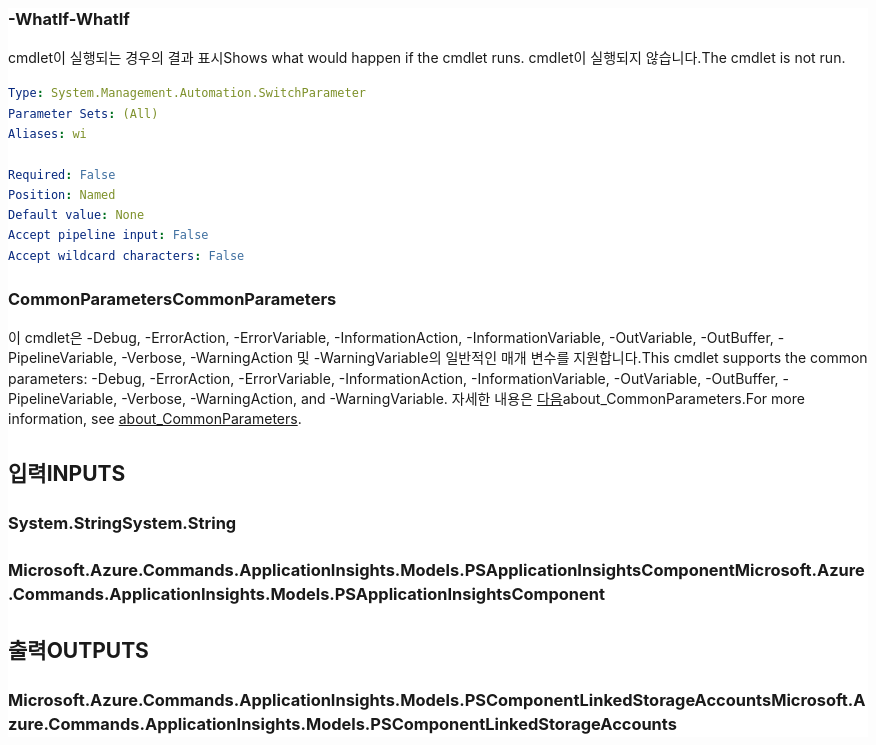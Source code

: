 ### <span data-ttu-id="98a03-128">-WhatIf</span><span class="sxs-lookup"><span data-stu-id="98a03-128">-WhatIf</span></span>
<span data-ttu-id="98a03-129">cmdlet이 실행되는 경우의 결과 표시</span><span class="sxs-lookup"><span data-stu-id="98a03-129">Shows what would happen if the cmdlet runs.</span></span>
<span data-ttu-id="98a03-130">cmdlet이 실행되지 않습니다.</span><span class="sxs-lookup"><span data-stu-id="98a03-130">The cmdlet is not run.</span></span>

```yaml
Type: System.Management.Automation.SwitchParameter
Parameter Sets: (All)
Aliases: wi

Required: False
Position: Named
Default value: None
Accept pipeline input: False
Accept wildcard characters: False
```

### <span data-ttu-id="98a03-131">CommonParameters</span><span class="sxs-lookup"><span data-stu-id="98a03-131">CommonParameters</span></span>
<span data-ttu-id="98a03-132">이 cmdlet은 -Debug, -ErrorAction, -ErrorVariable, -InformationAction, -InformationVariable, -OutVariable, -OutBuffer, -PipelineVariable, -Verbose, -WarningAction 및 -WarningVariable의 일반적인 매개 변수를 지원합니다.</span><span class="sxs-lookup"><span data-stu-id="98a03-132">This cmdlet supports the common parameters: -Debug, -ErrorAction, -ErrorVariable, -InformationAction, -InformationVariable, -OutVariable, -OutBuffer, -PipelineVariable, -Verbose, -WarningAction, and -WarningVariable.</span></span> <span data-ttu-id="98a03-133">자세한 내용은 [다음](http://go.microsoft.com/fwlink/?LinkID=113216)about_CommonParameters.</span><span class="sxs-lookup"><span data-stu-id="98a03-133">For more information, see [about_CommonParameters](http://go.microsoft.com/fwlink/?LinkID=113216).</span></span>

## <span data-ttu-id="98a03-134">입력</span><span class="sxs-lookup"><span data-stu-id="98a03-134">INPUTS</span></span>

### <span data-ttu-id="98a03-135">System.String</span><span class="sxs-lookup"><span data-stu-id="98a03-135">System.String</span></span>

### <span data-ttu-id="98a03-136">Microsoft.Azure.Commands.ApplicationInsights.Models.PSApplicationInsightsComponent</span><span class="sxs-lookup"><span data-stu-id="98a03-136">Microsoft.Azure.Commands.ApplicationInsights.Models.PSApplicationInsightsComponent</span></span>

## <span data-ttu-id="98a03-137">출력</span><span class="sxs-lookup"><span data-stu-id="98a03-137">OUTPUTS</span></span>

### <span data-ttu-id="98a03-138">Microsoft.Azure.Commands.ApplicationInsights.Models.PSComponentLinkedStorageAccounts</span><span class="sxs-lookup"><span data-stu-id="98a03-138">Microsoft.Azure.Commands.ApplicationInsights.Models.PSComponentLinkedStorageAccounts</span></span>
